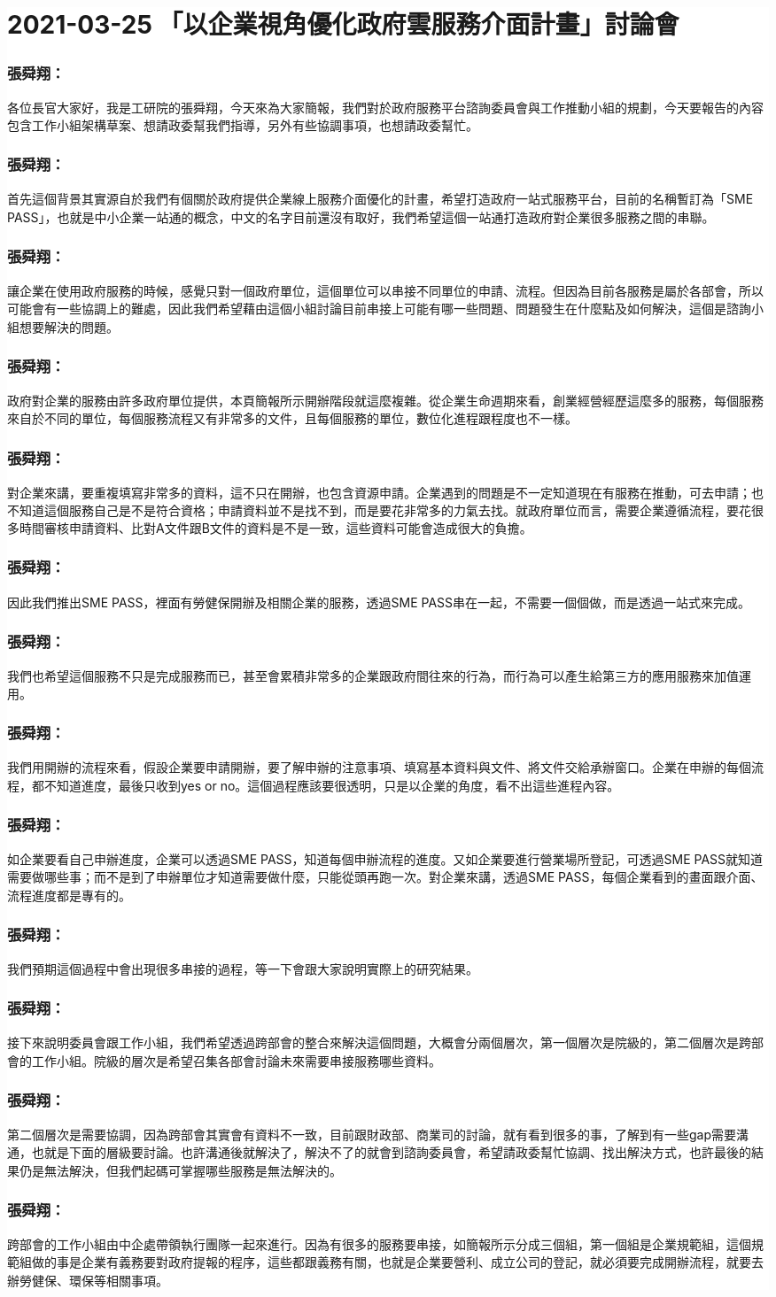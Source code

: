 # 2021-03-25 「以企業視角優化政府雲服務介面計畫」討論會

### 張舜翔：
各位長官大家好，我是工研院的張舜翔，今天來為大家簡報，我們對於政府服務平台諮詢委員會與工作推動小組的規劃，今天要報告的內容包含工作小組架構草案、想請政委幫我們指導，另外有些協調事項，也想請政委幫忙。

### 張舜翔：
首先這個背景其實源自於我們有個關於政府提供企業線上服務介面優化的計畫，希望打造政府一站式服務平台，目前的名稱暫訂為「SME PASS」，也就是中小企業一站通的概念，中文的名字目前還沒有取好，我們希望這個一站通打造政府對企業很多服務之間的串聯。

### 張舜翔：
讓企業在使用政府服務的時候，感覺只對一個政府單位，這個單位可以串接不同單位的申請、流程。但因為目前各服務是屬於各部會，所以可能會有一些協調上的難處，因此我們希望藉由這個小組討論目前串接上可能有哪一些問題、問題發生在什麼點及如何解決，這個是諮詢小組想要解決的問題。

### 張舜翔：
政府對企業的服務由許多政府單位提供，本頁簡報所示開辦階段就這麼複雜。從企業生命週期來看，創業經營經歷這麼多的服務，每個服務來自於不同的單位，每個服務流程又有非常多的文件，且每個服務的單位，數位化進程跟程度也不一樣。

### 張舜翔：
對企業來講，要重複填寫非常多的資料，這不只在開辦，也包含資源申請。企業遇到的問題是不一定知道現在有服務在推動，可去申請；也不知道這個服務自己是不是符合資格；申請資料並不是找不到，而是要花非常多的力氣去找。就政府單位而言，需要企業遵循流程，要花很多時間審核申請資料、比對A文件跟B文件的資料是不是一致，這些資料可能會造成很大的負擔。

### 張舜翔：
因此我們推出SME PASS，裡面有勞健保開辦及相關企業的服務，透過SME PASS串在一起，不需要一個個做，而是透過一站式來完成。

### 張舜翔：
我們也希望這個服務不只是完成服務而已，甚至會累積非常多的企業跟政府間往來的行為，而行為可以產生給第三方的應用服務來加值運用。

### 張舜翔：
我們用開辦的流程來看，假設企業要申請開辦，要了解申辦的注意事項、填寫基本資料與文件、將文件交給承辦窗口。企業在申辦的每個流程，都不知道進度，最後只收到yes or no。這個過程應該要很透明，只是以企業的角度，看不出這些進程內容。

### 張舜翔：
如企業要看自己申辦進度，企業可以透過SME PASS，知道每個申辦流程的進度。又如企業要進行營業場所登記，可透過SME PASS就知道需要做哪些事；而不是到了申辦單位才知道需要做什麼，只能從頭再跑一次。對企業來講，透過SME PASS，每個企業看到的畫面跟介面、流程進度都是專有的。

### 張舜翔：
我們預期這個過程中會出現很多串接的過程，等一下會跟大家說明實際上的研究結果。

### 張舜翔：
接下來說明委員會跟工作小組，我們希望透過跨部會的整合來解決這個問題，大概會分兩個層次，第一個層次是院級的，第二個層次是跨部會的工作小組。院級的層次是希望召集各部會討論未來需要串接服務哪些資料。

### 張舜翔：
第二個層次是需要協調，因為跨部會其實會有資料不一致，目前跟財政部、商業司的討論，就有看到很多的事，了解到有一些gap需要溝通，也就是下面的層級要討論。也許溝通後就解決了，解決不了的就會到諮詢委員會，希望請政委幫忙協調、找出解決方式，也許最後的結果仍是無法解決，但我們起碼可掌握哪些服務是無法解決的。

### 張舜翔：
跨部會的工作小組由中企處帶領執行團隊一起來進行。因為有很多的服務要串接，如簡報所示分成三個組，第一個組是企業規範組，這個規範組做的事是企業有義務要對政府提報的程序，這些都跟義務有關，也就是企業要營利、成立公司的登記，就必須要完成開辦流程，就要去辦勞健保、環保等相關事項。

